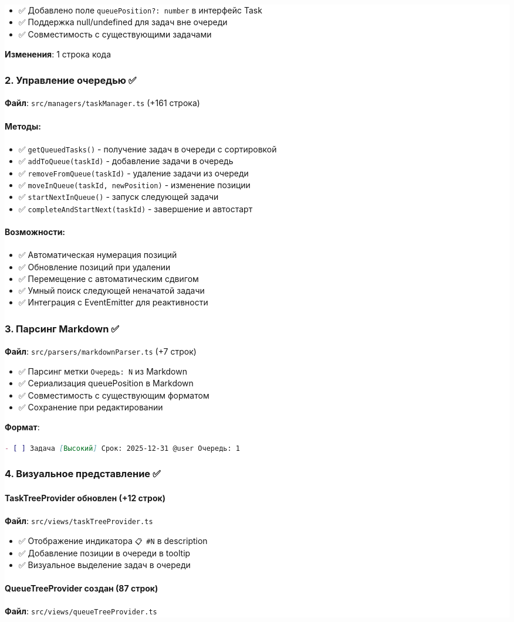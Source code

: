 - ✅ Добавлено поле `queuePosition?: number` в интерфейс Task
- ✅ Поддержка null/undefined для задач вне очереди
- ✅ Совместимость с существующими задачами

**Изменения**: 1 строка кода

### 2. Управление очередью ✅

**Файл**: `src/managers/taskManager.ts` (+161 строка)

#### Методы:

- ✅ `getQueuedTasks()` - получение задач в очереди с сортировкой
- ✅ `addToQueue(taskId)` - добавление задачи в очередь
- ✅ `removeFromQueue(taskId)` - удаление задачи из очереди
- ✅ `moveInQueue(taskId, newPosition)` - изменение позиции
- ✅ `startNextInQueue()` - запуск следующей задачи
- ✅ `completeAndStartNext(taskId)` - завершение и автостарт

#### Возможности:

- ✅ Автоматическая нумерация позиций
- ✅ Обновление позиций при удалении
- ✅ Перемещение с автоматическим сдвигом
- ✅ Умный поиск следующей неначатой задачи
- ✅ Интеграция с EventEmitter для реактивности

### 3. Парсинг Markdown ✅

**Файл**: `src/parsers/markdownParser.ts` (+7 строк)

- ✅ Парсинг метки `Очередь: N` из Markdown
- ✅ Сериализация queuePosition в Markdown
- ✅ Совместимость с существующим форматом
- ✅ Сохранение при редактировании

**Формат**:

```markdown
- [ ] Задача [Высокий] Срок: 2025-12-31 @user Очередь: 1
```

### 4. Визуальное представление ✅

#### TaskTreeProvider обновлен (+12 строк)

**Файл**: `src/views/taskTreeProvider.ts`

- ✅ Отображение индикатора `📋 #N` в description
- ✅ Добавление позиции в очереди в tooltip
- ✅ Визуальное выделение задач в очереди

#### QueueTreeProvider создан (87 строк)

**Файл**: `src/views/queueTreeProvider.ts`
